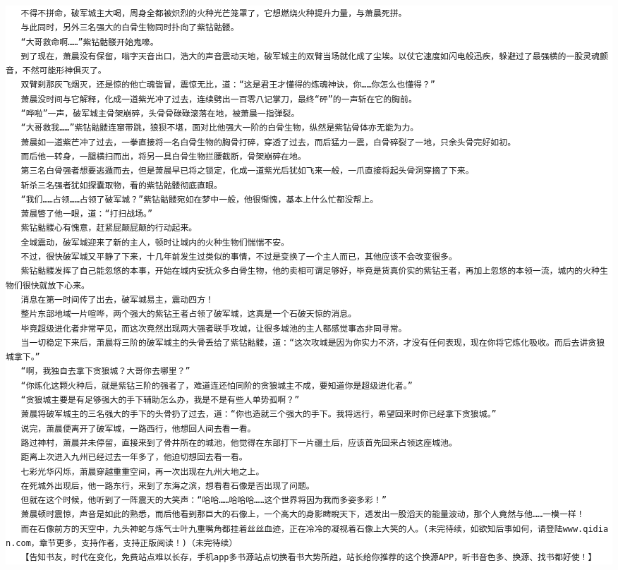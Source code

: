        不得不拼命，破军城主大喝，周身全都被炽烈的火种光芒笼罩了，它想燃烧火种提升力量，与萧晨死拼。
       与此同时，另外三名强大的白骨生物同时扑向了紫钻骷髅。
       “大哥救命啊……”紫钻骷髅开始鬼嚎。
       到了现在，萧晨没有保留，嗡字天音出口，浩大的声音震动天地，破军城主的双臂当场就化成了尘埃。以仗它速度如闪电般迅疾，躲避过了最强横的一股灵魂颤音，不然可能形神俱灭了。
       双臂刹那灰飞烟灭，还是惊的他亡魂皆冒，震惊无比，道：“这是君王才懂得的炼魂神诀，你……你怎么也懂得？”
       萧晨没时间与它解释，化成一道紫光冲了过去，连续劈出一百零八记掌刀，最终“砰”的一声斩在它的胸前。
       “哗啦”一声，破军城主骨架崩碎，头骨骨碌碌滚落在地，被萧晨一指弹裂。
       “大哥救我……”紫钻骷髅连窜带跳，狼狈不堪，面对比他强大一阶的白骨生物，纵然是紫钻骨体亦无能为力。
       萧晨如一道紫芒冲了过去，一拳直接将一名白骨生物的胸骨打碎，穿透了过去，而后猛力一震，白骨碎裂了一地，只余头骨完好如初。
       而后他一转身，一腿横扫而出，将另一具白骨生物拦腰截断，骨架崩碎在地。
       第三名白骨强者想要逃遁而去，但是萧晨早已将之锁定，化成一道紫光后犹如飞来一般，一爪直接将起头骨洞穿摘了下来。
       斩杀三名强者犹如探囊取物，看的紫钻骷髅彻底直眼。
       “我们……占领……占领了破军城？”紫钻骷髅宛如在梦中一般，他很惭愧，基本上什么忙都没帮上。
       萧晨瞥了他一眼，道：“打扫战场。”
       紫钻骷髅心有愧意，赶紧屁颠屁颠的行动起来。
       全城震动，破军城迎来了新的主人，顿时让城内的火种生物们惴惴不安。
       不过，很快破军城又平静了下来，十几年前发生过类似的事情，不过是变换了一个主人而已，其他应该不会改变很多。
       紫钻骷髅发挥了自己能忽悠的本事，开始在城内安抚众多白骨生物，他的卖相可谓足够好，毕竟是货真价实的紫钻王者，再加上忽悠的本领一流，城内的火种生物们很快就放下心来。
       消息在第一时间传了出去，破军城易主，震动四方！
       整片东部地域一片喧哗，两个强大的紫钻王者占领了破军城，这真是一个石破天惊的消息。
       毕竟超级进化者非常罕见，而这次竟然出现两大强者联手攻城，让很多城池的主人都感觉事态非同寻常。
       当一切稳定下来后，萧晨将三阶的破军城主的头骨丢给了紫钻骷髅，道：“这次攻城是因为你实力不济，才没有任何表现，现在你将它炼化吸收。而后去讲贪狼城拿下。”
       “啊，我独自去拿下贪狼城？大哥你去哪里？”
       “你炼化这颗火种后，就是紫钻三阶的强者了，难道连还怕同阶的贪狼城主不成，要知道你是超级进化者。”
       “贪狼城主要是有足够强大的手下辅助怎么办，我是不是有些人单势孤啊？”
       萧晨将破军城主的三名强大的手下的头骨扔了过去，道：“你也造就三个强大的手下。我将远行，希望回来时你已经拿下贪狼城。”
       说完，萧晨便离开了破军城，一路西行，他想回人间去看一看。
       路过神村，萧晨并未停留，直接来到了骨井所在的城池，他觉得在东部打下一片疆土后，应该首先回来占领这座城池。
       距离上次进入九州已经过去一年多了，他迫切想回去看一看。
       七彩光华闪烁，萧晨穿越重重空间，再一次出现在九州大地之上。
       在死城外出现后，他一路东行，来到了东海之滨，想看看石像是否出现了问题。
       但就在这个时候，他听到了一阵震天的大笑声：“哈哈……哈哈哈……这个世界将因为我而多姿多彩！”
       萧晨顿时震惊，声音是如此的熟悉，而后他看到那巨大的石像上，一个高大的身影睥睨天下，透发出一股滔天的能量波动，那个人竟然与他……一模一样！
       而在石像前方的天空中，九头神蛇与炼气士叶九重嘴角都挂着丝丝血迹，正在冷冷的凝视着石像上大笑的人。(未完待续，如欲知后事如何，请登陆www.qidian.com，章节更多，支持作者，支持正版阅读！)（未完待续）
       【告知书友，时代在变化，免费站点难以长存，手机app多书源站点切换看书大势所趋，站长给你推荐的这个换源APP，听书音色多、换源、找书都好使！】